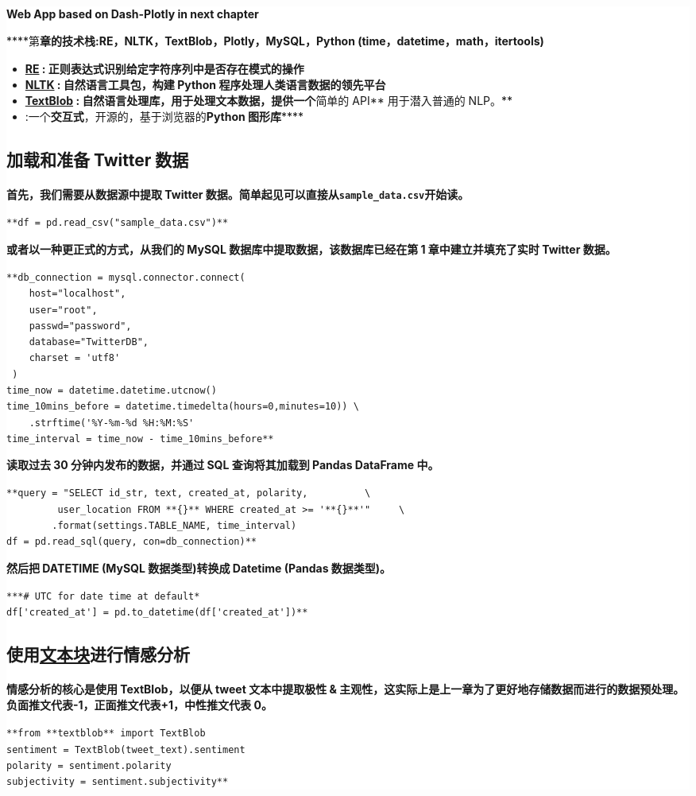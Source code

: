**Web App based on Dash-Plotly in next chapter**

****第**章的技术栈:RE，NLTK，TextBlob，Plotly，MySQL，Python (time，datetime，math，itertools)**

*   **[**RE**](https://docs.python.org/3.7/library/re.html) : **正则表达式**识别给定字符序列中是否存在模式的操作**
*   **[**NLTK**](https://www.nltk.org) : **自然语言**工具包，构建 Python 程序处理人类语言数据的领先平台**
*   **[**TextBlob**](https://textblob.readthedocs.io/en/dev/) : **自然语言处理**库，用于处理文本数据，提供一个**简单的 API** 用于潜入普通的 NLP。**
*   **[](https://plot.ly/python/)**:一个**交互式**，开源的，基于浏览器的**Python 图形库******

## ****加载和准备 Twitter 数据****

****首先，我们需要从数据源中提取 Twitter 数据。简单起见可以直接从`sample_data.csv`开始读。****

```
**df = pd.read_csv("sample_data.csv")**
```

****或者以一种更正式的方式，从我们的 MySQL 数据库中提取数据，该数据库已经在第 1 章中建立并填充了实时 Twitter 数据。****

```
**db_connection = mysql.connector.connect(
    host="localhost",
    user="root",
    passwd="password",
    database="TwitterDB",
    charset = 'utf8'
 )
time_now = datetime.datetime.utcnow()
time_10mins_before = datetime.timedelta(hours=0,minutes=10)) \
    .strftime('%Y-%m-%d %H:%M:%S'
time_interval = time_now - time_10mins_before**
```

****读取过去 30 分钟内发布的数据，并通过 SQL 查询将其加载到 Pandas DataFrame 中。****

```
**query = "SELECT id_str, text, created_at, polarity,          \
         user_location FROM **{}** WHERE created_at >= '**{}**'"     \
        .format(settings.TABLE_NAME, time_interval)
df = pd.read_sql(query, con=db_connection)**
```

****然后把 DATETIME (MySQL 数据类型)转换成 Datetime (Pandas 数据类型)。****

```
***# UTC for date time at default*
df['created_at'] = pd.to_datetime(df['created_at'])**
```

## ****使用[文本块](https://textblob.readthedocs.io/en/dev/)进行情感分析****

****情感分析的核心是使用 TextBlob，以便从 tweet 文本中提取**极性** & **主观性**，这实际上是上一章为了更好地存储数据而进行的数据预处理。负面推文代表-1，正面推文代表+1，中性推文代表 0。****

```
**from **textblob** import TextBlob
sentiment = TextBlob(tweet_text).sentiment
polarity = sentiment.polarity
subjectivity = sentiment.subjectivity**
```
